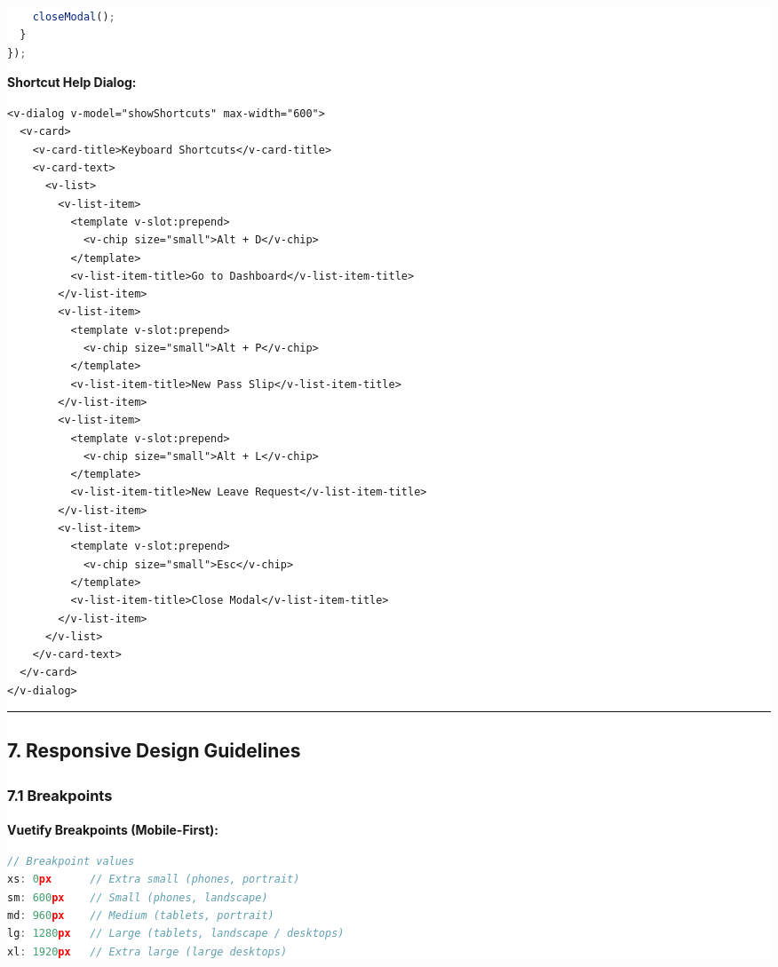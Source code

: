 ```javascript
    closeModal();
  }
});
```

**Shortcut Help Dialog:**

```vue
<v-dialog v-model="showShortcuts" max-width="600">
  <v-card>
    <v-card-title>Keyboard Shortcuts</v-card-title>
    <v-card-text>
      <v-list>
        <v-list-item>
          <template v-slot:prepend>
            <v-chip size="small">Alt + D</v-chip>
          </template>
          <v-list-item-title>Go to Dashboard</v-list-item-title>
        </v-list-item>
        <v-list-item>
          <template v-slot:prepend>
            <v-chip size="small">Alt + P</v-chip>
          </template>
          <v-list-item-title>New Pass Slip</v-list-item-title>
        </v-list-item>
        <v-list-item>
          <template v-slot:prepend>
            <v-chip size="small">Alt + L</v-chip>
          </template>
          <v-list-item-title>New Leave Request</v-list-item-title>
        </v-list-item>
        <v-list-item>
          <template v-slot:prepend>
            <v-chip size="small">Esc</v-chip>
          </template>
          <v-list-item-title>Close Modal</v-list-item-title>
        </v-list-item>
      </v-list>
    </v-card-text>
  </v-card>
</v-dialog>
```

---

## 7. Responsive Design Guidelines

### 7.1 Breakpoints

**Vuetify Breakpoints (Mobile-First):**

```javascript
// Breakpoint values
xs: 0px      // Extra small (phones, portrait)
sm: 600px    // Small (phones, landscape)
md: 960px    // Medium (tablets, portrait)
lg: 1280px   // Large (tablets, landscape / desktops)
xl: 1920px   // Extra large (large desktops)
```

